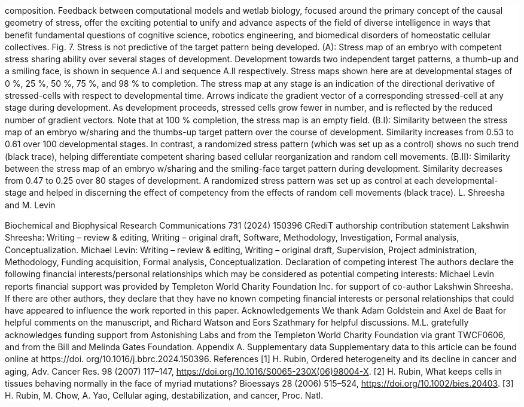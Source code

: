 composition. Feedback between computational models and wetlab
biology, focused around the primary concept of the causal geometry of
stress, offer the exciting potential to unify and advance aspects of the
field of diverse intelligence in ways that benefit fundamental questions
of cognitive science, robotics engineering, and biomedical disorders of
homeostatic cellular collectives.
Fig. 7. Stress is not predictive of the target pattern being developed. (A): Stress map of an embryo with competent stress sharing ability over several stages of
development. Development towards two independent target patterns, a thumb-up and a smiling face, is shown in sequence A.I and sequence A.II respectively. Stress
maps shown here are at developmental stages of 0 %, 25 %, 50 %, 75 %, and 98 % to completion. The stress map at any stage is an indication of the directional
derivative of stressed-cells with respect to developmental time. Arrows indicate the gradient vector of a corresponding stressed-cell at any stage during development.
As development proceeds, stressed cells grow fewer in number, and is reflected by the reduced number of gradient vectors. Note that at 100 % completion, the stress
map is an empty field.
(B.I): Similarity between the stress map of an embryo w/sharing and the thumbs-up target pattern over the course of development. Similarity increases from 0.53 to
0.61 over 100 developmental stages. In contrast, a randomized stress pattern (which was set up as a control) shows no such trend (black trace), helping differentiate
competent sharing based cellular reorganization and random cell movements.
(B.II): Similarity between the stress map of an embryo w/sharing and the smiling-face target pattern during development. Similarity decreases from 0.47 to 0.25 over
80 stages of development. A randomized stress pattern was set up as control at each developmental-stage and helped in discerning the effect of competency from the
effects of random cell movements (black trace).
L. Shreesha and M. Levin

Biochemical and Biophysical Research Communications 731 (2024) 150396
CRediT authorship contribution statement
Lakshwin Shreesha: Writing – review & editing, Writing – original
draft, Software, Methodology, Investigation, Formal analysis, Conceptualization. Michael Levin: Writing – review & editing, Writing –
original
draft,
Supervision,
Project
administration,
Methodology,
Funding acquisition, Formal analysis, Conceptualization.
Declaration of competing interest
The authors declare the following financial interests/personal relationships which may be considered as potential competing interests:
Michael Levin reports financial support was provided by Templeton
World Charity Foundation Inc. for support of co-author Lakshwin
Shreesha. If there are other authors, they declare that they have no
known competing financial interests or personal relationships that could
have appeared to influence the work reported in this paper.
Acknowledgements
We thank Adam Goldstein and Axel de Baat for helpful comments on
the manuscript, and Richard Watson and Eors Szathmary for helpful
discussions. M.L. gratefully acknowledges funding support from Astonishing Labs and from the Templeton World Charity Foundation via grant
TWCF0606, and from the Bill and Melinda Gates Foundation.
Appendix A. Supplementary data
Supplementary data to this article can be found online at https://doi.
org/10.1016/j.bbrc.2024.150396.
References
[1] H. Rubin, Ordered heterogeneity and its decline in cancer and aging, Adv. Cancer
Res. 98 (2007) 117–147, https://doi.org/10.1016/S0065-230X(06)98004-X.
[2] H. Rubin, What keeps cells in tissues behaving normally in the face of myriad
mutations? Bioessays 28 (2006) 515–524, https://doi.org/10.1002/bies.20403.
[3] H. Rubin, M. Chow, A. Yao, Cellular aging, destabilization, and cancer, Proc. Natl.